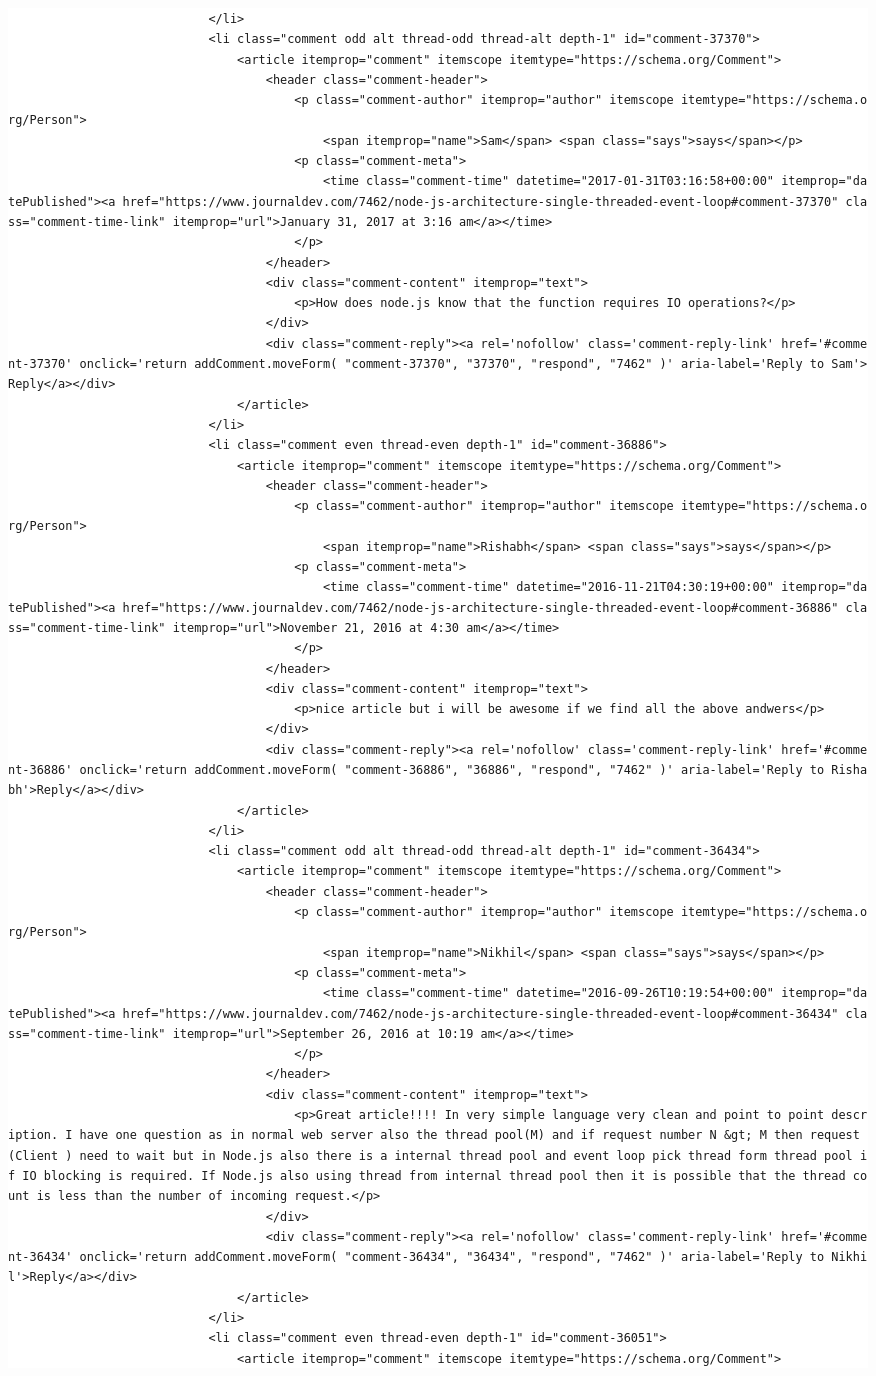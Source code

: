                                 </li>
                                <li class="comment odd alt thread-odd thread-alt depth-1" id="comment-37370">
                                    <article itemprop="comment" itemscope itemtype="https://schema.org/Comment">
                                        <header class="comment-header">
                                            <p class="comment-author" itemprop="author" itemscope itemtype="https://schema.org/Person">
                                                <span itemprop="name">Sam</span> <span class="says">says</span></p>
                                            <p class="comment-meta">
                                                <time class="comment-time" datetime="2017-01-31T03:16:58+00:00" itemprop="datePublished"><a href="https://www.journaldev.com/7462/node-js-architecture-single-threaded-event-loop#comment-37370" class="comment-time-link" itemprop="url">January 31, 2017 at 3:16 am</a></time>
                                            </p>
                                        </header>
                                        <div class="comment-content" itemprop="text">
                                            <p>How does node.js know that the function requires IO operations?</p>
                                        </div>
                                        <div class="comment-reply"><a rel='nofollow' class='comment-reply-link' href='#comment-37370' onclick='return addComment.moveForm( "comment-37370", "37370", "respond", "7462" )' aria-label='Reply to Sam'>Reply</a></div>
                                    </article>
                                </li>
                                <li class="comment even thread-even depth-1" id="comment-36886">
                                    <article itemprop="comment" itemscope itemtype="https://schema.org/Comment">
                                        <header class="comment-header">
                                            <p class="comment-author" itemprop="author" itemscope itemtype="https://schema.org/Person">
                                                <span itemprop="name">Rishabh</span> <span class="says">says</span></p>
                                            <p class="comment-meta">
                                                <time class="comment-time" datetime="2016-11-21T04:30:19+00:00" itemprop="datePublished"><a href="https://www.journaldev.com/7462/node-js-architecture-single-threaded-event-loop#comment-36886" class="comment-time-link" itemprop="url">November 21, 2016 at 4:30 am</a></time>
                                            </p>
                                        </header>
                                        <div class="comment-content" itemprop="text">
                                            <p>nice article but i will be awesome if we find all the above andwers</p>
                                        </div>
                                        <div class="comment-reply"><a rel='nofollow' class='comment-reply-link' href='#comment-36886' onclick='return addComment.moveForm( "comment-36886", "36886", "respond", "7462" )' aria-label='Reply to Rishabh'>Reply</a></div>
                                    </article>
                                </li>
                                <li class="comment odd alt thread-odd thread-alt depth-1" id="comment-36434">
                                    <article itemprop="comment" itemscope itemtype="https://schema.org/Comment">
                                        <header class="comment-header">
                                            <p class="comment-author" itemprop="author" itemscope itemtype="https://schema.org/Person">
                                                <span itemprop="name">Nikhil</span> <span class="says">says</span></p>
                                            <p class="comment-meta">
                                                <time class="comment-time" datetime="2016-09-26T10:19:54+00:00" itemprop="datePublished"><a href="https://www.journaldev.com/7462/node-js-architecture-single-threaded-event-loop#comment-36434" class="comment-time-link" itemprop="url">September 26, 2016 at 10:19 am</a></time>
                                            </p>
                                        </header>
                                        <div class="comment-content" itemprop="text">
                                            <p>Great article!!!! In very simple language very clean and point to point description. I have one question as in normal web server also the thread pool(M) and if request number N &gt; M then request(Client ) need to wait but in Node.js also there is a internal thread pool and event loop pick thread form thread pool if IO blocking is required. If Node.js also using thread from internal thread pool then it is possible that the thread count is less than the number of incoming request.</p>
                                        </div>
                                        <div class="comment-reply"><a rel='nofollow' class='comment-reply-link' href='#comment-36434' onclick='return addComment.moveForm( "comment-36434", "36434", "respond", "7462" )' aria-label='Reply to Nikhil'>Reply</a></div>
                                    </article>
                                </li>
                                <li class="comment even thread-even depth-1" id="comment-36051">
                                    <article itemprop="comment" itemscope itemtype="https://schema.org/Comment">